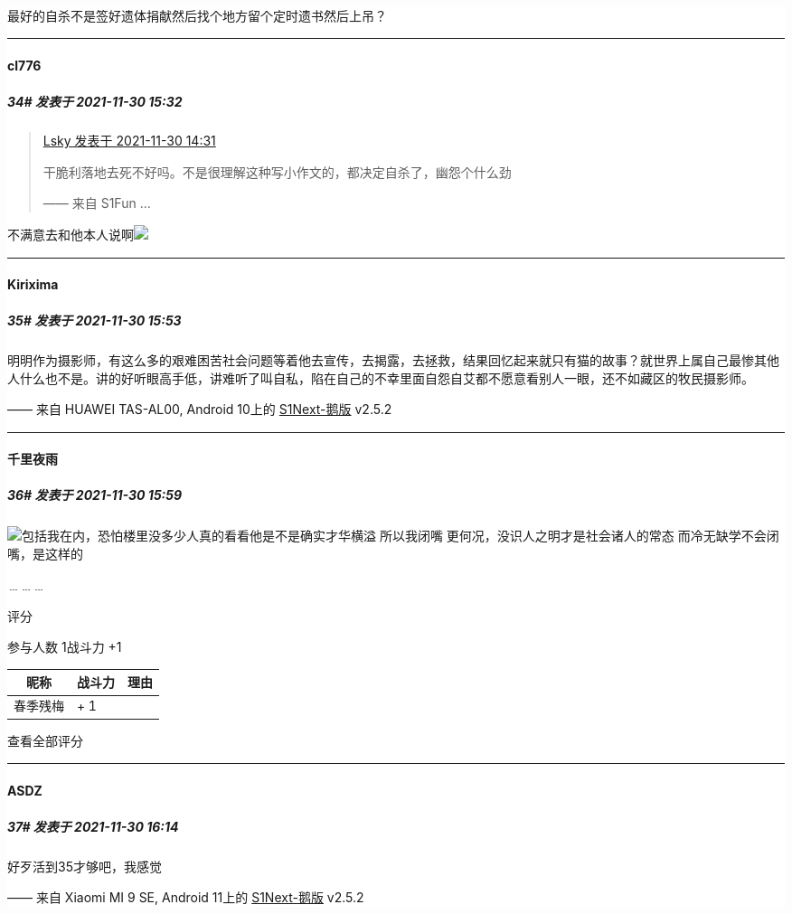 最好的自杀不是签好遗体捐献然后找个地方留个定时遗书然后上吊？

*****

####  cl776  
##### 34#       发表于 2021-11-30 15:32

<blockquote><a href="httphttps://bbs.saraba1st.com/2b/forum.php?mod=redirect&amp;goto=findpost&amp;pid=53757456&amp;ptid=2040098" target="_blank">Lsky 发表于 2021-11-30 14:31</a>

干脆利落地去死不好吗。不是很理解这种写小作文的，都决定自杀了，幽怨个什么劲

—— 来自 S1Fun ...</blockquote>
不满意去和他本人说啊<img src="https://static.saraba1st.com/image/smiley/face2017/065.png" referrerpolicy="no-referrer">

*****

####  Kirixima  
##### 35#       发表于 2021-11-30 15:53

明明作为摄影师，有这么多的艰难困苦社会问题等着他去宣传，去揭露，去拯救，结果回忆起来就只有猫的故事？就世界上属自己最惨其他人什么也不是。讲的好听眼高手低，讲难听了叫自私，陷在自己的不幸里面自怨自艾都不愿意看别人一眼，还不如藏区的牧民摄影师。

—— 来自 HUAWEI TAS-AL00, Android 10上的 [S1Next-鹅版](https://github.com/ykrank/S1-Next/releases) v2.5.2

*****

####  千里夜雨  
##### 36#       发表于 2021-11-30 15:59

<img src="https://static.saraba1st.com/image/smiley/face2017/067.png" referrerpolicy="no-referrer">包括我在内，恐怕楼里没多少人真的看看他是不是确实才华横溢
所以我闭嘴
更何况，没识人之明才是社会诸人的常态
而冷无缺学不会闭嘴，是这样的

﹍﹍﹍

评分

 参与人数 1战斗力 +1

|昵称|战斗力|理由|
|----|---|---|
| 春季残梅| + 1||

查看全部评分

*****

####  ASDZ  
##### 37#       发表于 2021-11-30 16:14

好歹活到35才够吧，我感觉

—— 来自 Xiaomi MI 9 SE, Android 11上的 [S1Next-鹅版](https://github.com/ykrank/S1-Next/releases) v2.5.2
